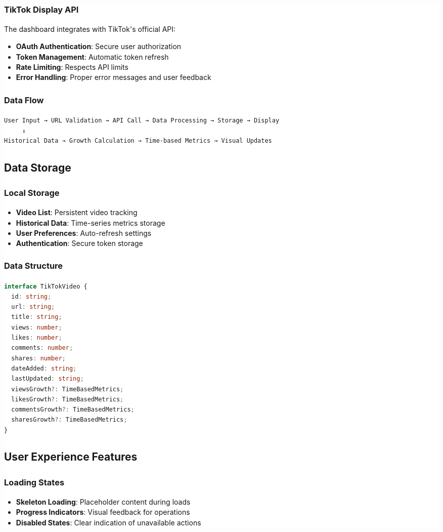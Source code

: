 ### TikTok Display API

The dashboard integrates with TikTok's official API:

- **OAuth Authentication**: Secure user authorization
- **Token Management**: Automatic token refresh
- **Rate Limiting**: Respects API limits
- **Error Handling**: Proper error messages and user feedback

### Data Flow

```
User Input → URL Validation → API Call → Data Processing → Storage → Display
     ↓
Historical Data → Growth Calculation → Time-based Metrics → Visual Updates
```

## Data Storage

### Local Storage

- **Video List**: Persistent video tracking
- **Historical Data**: Time-series metrics storage
- **User Preferences**: Auto-refresh settings
- **Authentication**: Secure token storage

### Data Structure

```typescript
interface TikTokVideo {
  id: string;
  url: string;
  title: string;
  views: number;
  likes: number;
  comments: number;
  shares: number;
  dateAdded: string;
  lastUpdated: string;
  viewsGrowth?: TimeBasedMetrics;
  likesGrowth?: TimeBasedMetrics;
  commentsGrowth?: TimeBasedMetrics;
  sharesGrowth?: TimeBasedMetrics;
}
```

## User Experience Features

### Loading States

- **Skeleton Loading**: Placeholder content during loads
- **Progress Indicators**: Visual feedback for operations
- **Disabled States**: Clear indication of unavailable actions
